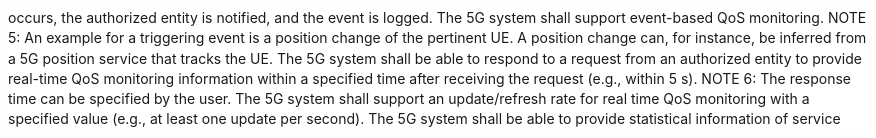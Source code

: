 occurs, the authorized entity is notified, and the event is logged.
The 5G system shall support event-based QoS monitoring.
NOTE 5: An example for a triggering event is a position change of the
pertinent UE. A position change can, for instance, be inferred from a 5G
position service that tracks the UE.
The 5G system shall be able to respond to a request from an authorized entity
to provide real-time QoS monitoring information within a specified time after
receiving the request (e.g., within 5 s).
NOTE 6: The response time can be specified by the user.
The 5G system shall support an update/refresh rate for real time QoS
monitoring with a specified value (e.g., at least one update per second).
The 5G system shall be able to provide statistical information of service
